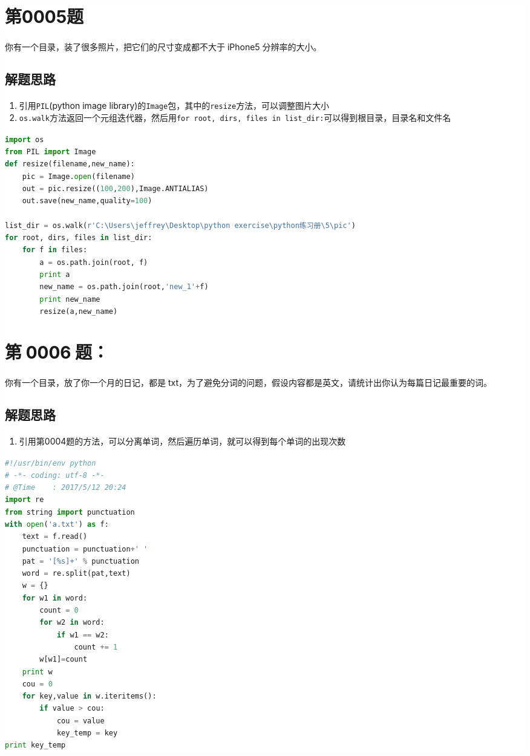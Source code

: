 # 第0005题

你有一个目录，装了很多照片，把它们的尺寸变成都不大于 iPhone5 分辨率的大小。

## 解题思路

1. 引用`PIL`(python image library)的`Image`包，其中的`resize`方法，可以调整图片大小
2. `os.walk`方法返回一个元组迭代器，然后用`for root, dirs, files in list_dir:`可以得到根目录，目录名和文件名

```python
import os
from PIL import Image
def resize(filename,new_name):
    pic = Image.open(filename)
    out = pic.resize((100,200),Image.ANTIALIAS)
    out.save(new_name,quality=100)

list_dir = os.walk(r'C:\Users\jeffrey\Desktop\python exercise\python练习册\5\pic')
for root, dirs, files in list_dir:
    for f in files:
        a = os.path.join(root, f)
        print a
        new_name = os.path.join(root,'new_1'+f)
        print new_name
        resize(a,new_name)
```

# **第 0006 题：**

你有一个目录，放了你一个月的日记，都是 txt，为了避免分词的问题，假设内容都是英文，请统计出你认为每篇日记最重要的词。

## 解题思路

1. 引用第0004题的方法，可以分离单词，然后遍历单词，就可以得到每个单词的出现次数

```python
#!/usr/bin/env python
# -*- coding: utf-8 -*-
# @Time    : 2017/5/12 20:24
import re
from string import punctuation
with open('a.txt') as f:
    text = f.read()
    punctuation = punctuation+' '
    pat = '[%s]+' % punctuation
    word = re.split(pat,text)
    w = {}
    for w1 in word:
        count = 0
        for w2 in word:
            if w1 == w2:
                count += 1
        w[w1]=count
    print w
    cou = 0
    for key,value in w.iteritems():
        if value > cou:
            cou = value
            key_temp = key
print key_temp
```
